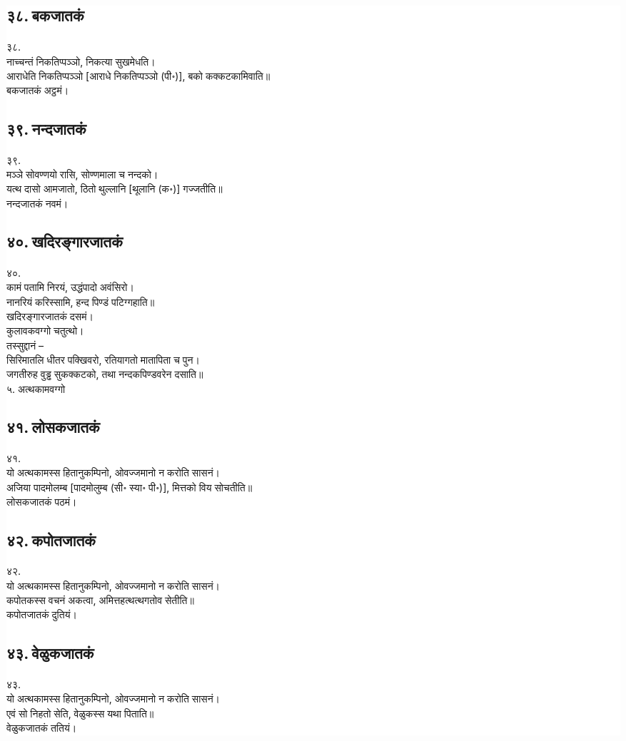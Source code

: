 
## ३८. बकजातकं

३८.  
नाच्चन्तं निकतिप्पञ्ञो, निकत्या सुखमेधति।  
आराधेति निकतिप्पञ्ञो [आराधे निकतिप्पञ्ञो (पी॰)], बको कक्कटकामिवाति॥  
बकजातकं अट्ठमं।  


## ३९. नन्दजातकं

३९.  
मञ्ञे सोवण्णयो रासि, सोण्णमाला च नन्दको।  
यत्थ दासो आमजातो, ठितो थुल्लानि [थूलानि (क॰)] गज्जतीति॥  
नन्दजातकं नवमं।  


## ४०. खदिरङ्गारजातकं

४०.  
कामं पतामि निरयं, उद्धंपादो अवंसिरो।  
नानरियं करिस्सामि, हन्द पिण्डं पटिग्गहाति॥  
खदिरङ्गारजातकं दसमं।  
कुलावकवग्गो चतुत्थो।  
तस्सुद्दानं –  
सिरिमातलि धीतर पक्खिवरो, रतियागतो मातापिता च पुन।  
जगतीरुह वुड्ढ सुकक्कटको, तथा नन्दकपिण्डवरेन दसाति॥  
५. अत्थकामवग्गो  


## ४१. लोसकजातकं

४१.  
यो अत्थकामस्स हितानुकम्पिनो, ओवज्जमानो न करोति सासनं।  
अजिया पादमोलम्ब [पादमोलुम्ब (सी॰ स्या॰ पी॰)], मित्तको विय सोचतीति॥  
लोसकजातकं पठमं।  


## ४२. कपोतजातकं

४२.  
यो अत्थकामस्स हितानुकम्पिनो, ओवज्जमानो न करोति सासनं।  
कपोतकस्स वचनं अकत्वा, अमित्तहत्थत्थगतोव सेतीति॥  
कपोतजातकं दुतियं।  


## ४३. वेळुकजातकं

४३.  
यो अत्थकामस्स हितानुकम्पिनो, ओवज्जमानो न करोति सासनं।  
एवं सो निहतो सेति, वेळुकस्स यथा पिताति॥  
वेळुकजातकं ततियं।  
